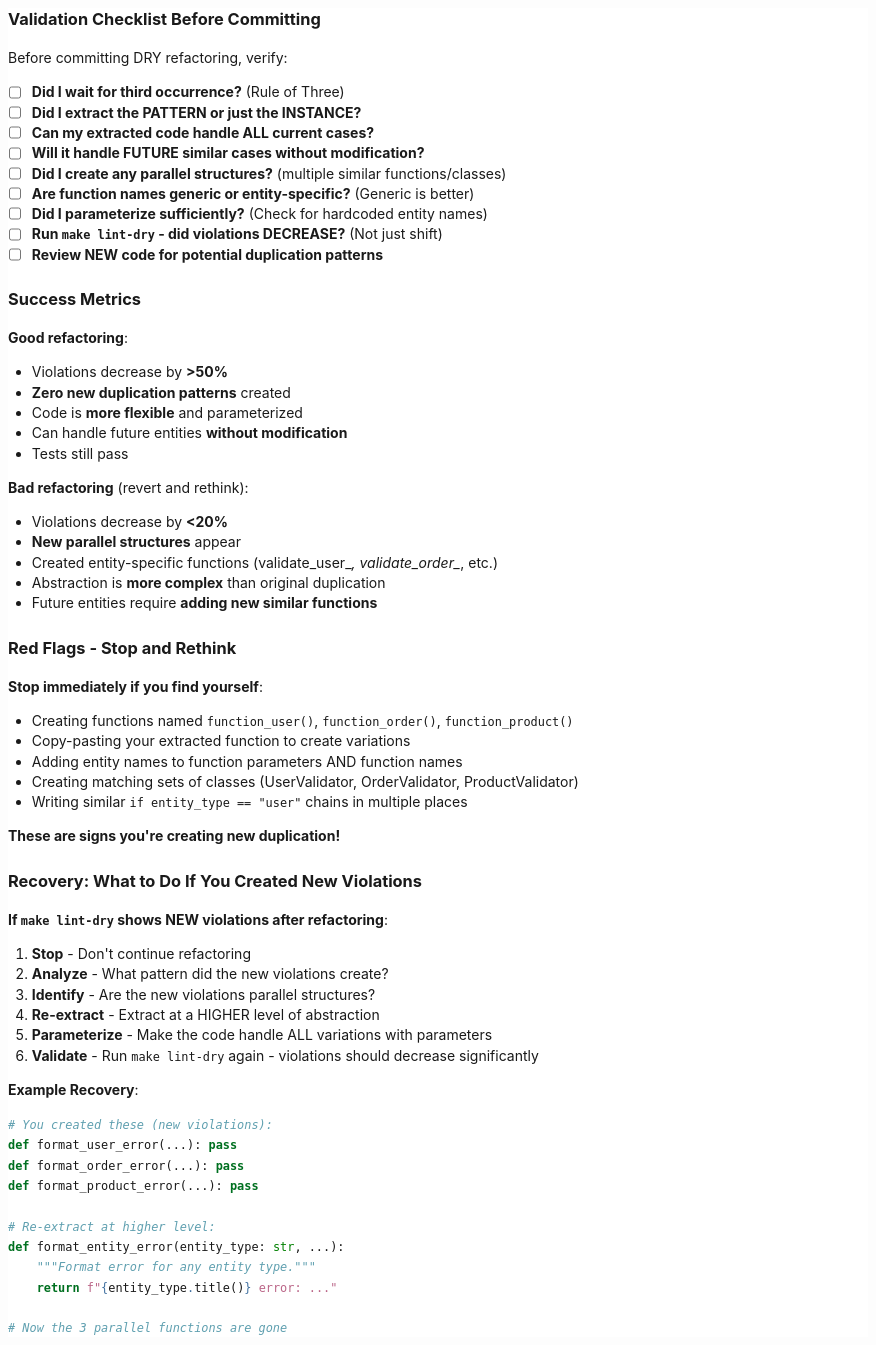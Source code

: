 ### Validation Checklist Before Committing

Before committing DRY refactoring, verify:

- [ ] **Did I wait for third occurrence?** (Rule of Three)
- [ ] **Did I extract the PATTERN or just the INSTANCE?**
- [ ] **Can my extracted code handle ALL current cases?**
- [ ] **Will it handle FUTURE similar cases without modification?**
- [ ] **Did I create any parallel structures?** (multiple similar functions/classes)
- [ ] **Are function names generic or entity-specific?** (Generic is better)
- [ ] **Did I parameterize sufficiently?** (Check for hardcoded entity names)
- [ ] **Run `make lint-dry` - did violations DECREASE?** (Not just shift)
- [ ] **Review NEW code for potential duplication patterns**

### Success Metrics

**Good refactoring**:
- Violations decrease by **>50%**
- **Zero new duplication patterns** created
- Code is **more flexible** and parameterized
- Can handle future entities **without modification**
- Tests still pass

**Bad refactoring** (revert and rethink):
- Violations decrease by **<20%**
- **New parallel structures** appear
- Created entity-specific functions (validate_user_*, validate_order_*, etc.)
- Abstraction is **more complex** than original duplication
- Future entities require **adding new similar functions**

### Red Flags - Stop and Rethink

**Stop immediately if you find yourself**:
- Creating functions named `function_user()`, `function_order()`, `function_product()`
- Copy-pasting your extracted function to create variations
- Adding entity names to function parameters AND function names
- Creating matching sets of classes (UserValidator, OrderValidator, ProductValidator)
- Writing similar `if entity_type == "user"` chains in multiple places

**These are signs you're creating new duplication!**

### Recovery: What to Do If You Created New Violations

**If `make lint-dry` shows NEW violations after refactoring**:

1. **Stop** - Don't continue refactoring
2. **Analyze** - What pattern did the new violations create?
3. **Identify** - Are the new violations parallel structures?
4. **Re-extract** - Extract at a HIGHER level of abstraction
5. **Parameterize** - Make the code handle ALL variations with parameters
6. **Validate** - Run `make lint-dry` again - violations should decrease significantly

**Example Recovery**:
```python
# You created these (new violations):
def format_user_error(...): pass
def format_order_error(...): pass
def format_product_error(...): pass

# Re-extract at higher level:
def format_entity_error(entity_type: str, ...):
    """Format error for any entity type."""
    return f"{entity_type.title()} error: ..."

# Now the 3 parallel functions are gone
```
